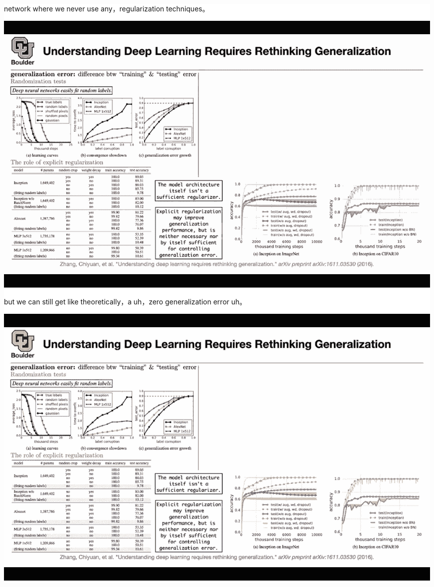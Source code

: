 network where we never use any，regularization techniques。



![](img/fea6d362cc658db97c8027ebbe363c85_226.png)

but we can still get like theoretically，a uh，zero generalization error uh。



![](img/fea6d362cc658db97c8027ebbe363c85_228.png)

